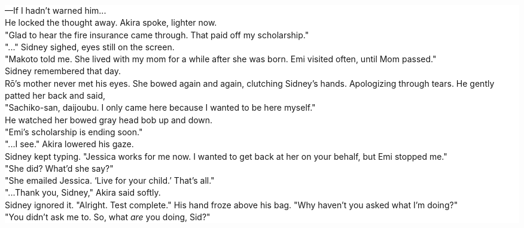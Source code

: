 —If I hadn’t warned him...<br>
He locked the thought away. Akira spoke, lighter now.<br>
"Glad to hear the fire insurance came through. That paid off my scholarship."<br>
"..." Sidney sighed, eyes still on the screen.<br>
"Makoto told me. She lived with my mom for a while after she was born. Emi visited often, until Mom passed."<br>
Sidney remembered that day.<br>
Rō’s mother never met his eyes. She bowed again and again, clutching Sidney’s hands. Apologizing through tears. He gently patted her back and said,<br>
"Sachiko-san, daijoubu. I only came here because I wanted to be here myself."<br>
He watched her bowed gray head bob up and down.<br>
"Emi’s scholarship is ending soon."<br>
"...I see." Akira lowered his gaze.<br>
Sidney kept typing. "Jessica works for me now. I wanted to get back at her on your behalf, but Emi stopped me."<br>
"She did? What’d she say?"<br>
"She emailed Jessica. ‘Live for your child.’ That’s all."<br>
"...Thank you, Sidney," Akira said softly.<br>
Sidney ignored it. "Alright. Test complete." His hand froze above his bag. "Why haven’t you asked what I’m doing?"<br>
"You didn’t ask me to. So, what <em>are</em> you doing, Sid?"<br>
</p>

